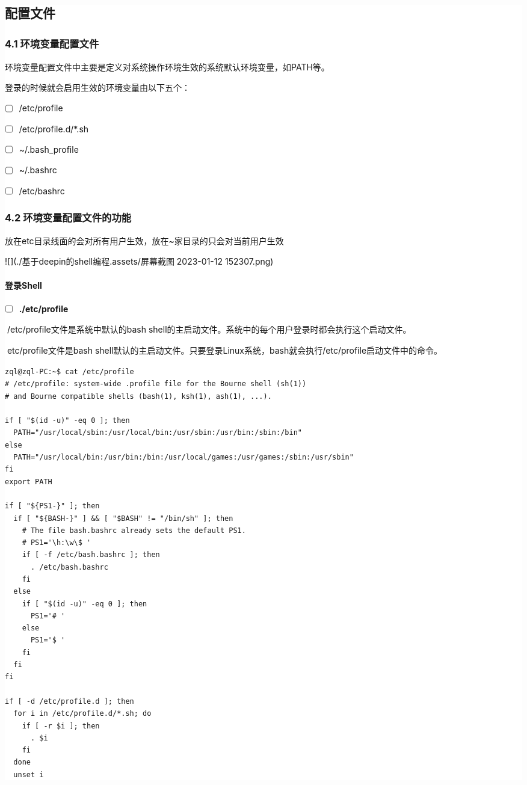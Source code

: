 
## 配置文件

### 4.1 环境变量配置文件

环境变量配置文件中主要是定义对系统操作环境生效的系统默认环境变量，如PATH等。

登录的时候就会启用生效的环境变量由以下五个：

- [ ] /etc/profile

- [ ] /etc/profile.d/*.sh

- [ ] ~/.bash_profile

- [ ] ~/.bashrc

- [ ] /etc/bashrc

### 4.2 环境变量配置文件的功能

放在etc目录线面的会对所有用户生效，放在~家目录的只会对当前用户生效

![](./基于deepin的shell编程.assets/屏幕截图 2023-01-12 152307.png)

#### 登录Shell

- [ ] **./etc/profile**

​        /etc/profile文件是系统中默认的bash shell的主启动文件。系统中的每个用户登录时都会执行这个启动文件。

​        etc/profile文件是bash shell默认的主启动文件。只要登录Linux系统，bash就会执行/etc/profile启动文件中的命令。

```shell
zql@zql-PC:~$ cat /etc/profile
# /etc/profile: system-wide .profile file for the Bourne shell (sh(1))
# and Bourne compatible shells (bash(1), ksh(1), ash(1), ...).

if [ "$(id -u)" -eq 0 ]; then
  PATH="/usr/local/sbin:/usr/local/bin:/usr/sbin:/usr/bin:/sbin:/bin"
else
  PATH="/usr/local/bin:/usr/bin:/bin:/usr/local/games:/usr/games:/sbin:/usr/sbin"
fi
export PATH

if [ "${PS1-}" ]; then
  if [ "${BASH-}" ] && [ "$BASH" != "/bin/sh" ]; then
    # The file bash.bashrc already sets the default PS1.
    # PS1='\h:\w\$ '
    if [ -f /etc/bash.bashrc ]; then
      . /etc/bash.bashrc
    fi
  else
    if [ "$(id -u)" -eq 0 ]; then
      PS1='# '
    else
      PS1='$ '
    fi
  fi
fi

if [ -d /etc/profile.d ]; then
  for i in /etc/profile.d/*.sh; do
    if [ -r $i ]; then
      . $i
    fi
  done
  unset i
```